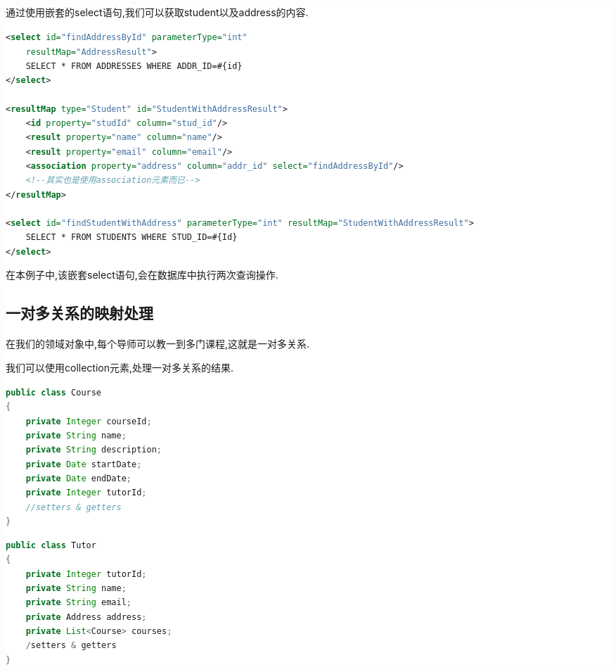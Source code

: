 通过使用嵌套的select语句,我们可以获取student以及address的内容.

```xml
<select id="findAddressById" parameterType="int"
    resultMap="AddressResult">
    SELECT * FROM ADDRESSES WHERE ADDR_ID=#{id}
</select>

<resultMap type="Student" id="StudentWithAddressResult">
    <id property="studId" column="stud_id"/>
    <result property="name" column="name"/>
    <result property="email" column="email"/>
    <association property="address" column="addr_id" select="findAddressById"/>
    <!--其实也是使用association元素而已-->
</resultMap>

<select id="findStudentWithAddress" parameterType="int" resultMap="StudentWithAddressResult">
    SELECT * FROM STUDENTS WHERE STUD_ID=#{Id}
</select>

```

在本例子中,该嵌套select语句,会在数据库中执行两次查询操作.

## 一对多关系的映射处理

在我们的领域对象中,每个导师可以教一到多门课程,这就是一对多关系.

我们可以使用collection元素,处理一对多关系的结果.

```java
public class Course
{
    private Integer courseId;
    private String name;
    private String description;
    private Date startDate;
    private Date endDate;
    private Integer tutorId;
    //setters & getters
}
```

```java
public class Tutor
{
    private Integer tutorId;
    private String name;
    private String email;
    private Address address;
    private List<Course> courses;
    /setters & getters
}
```
